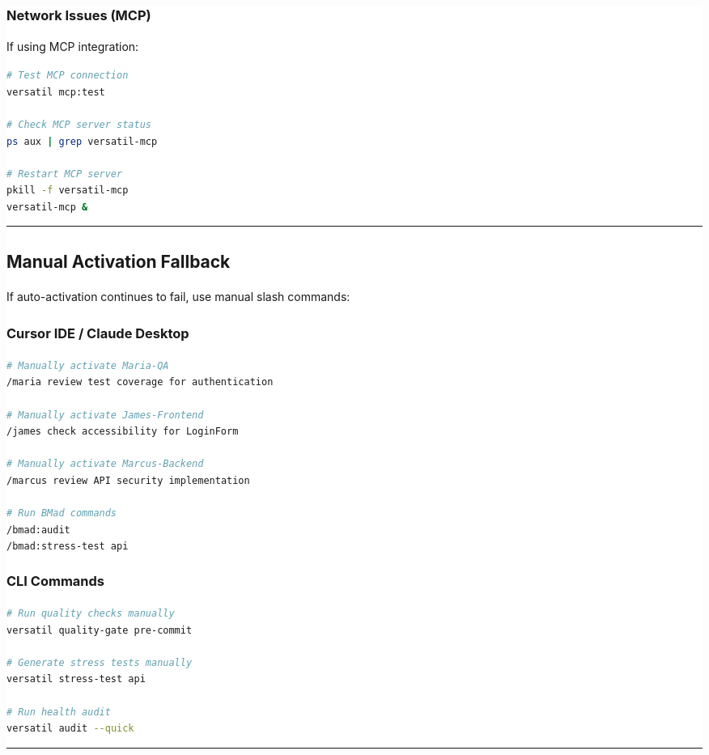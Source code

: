 
### Network Issues (MCP)

If using MCP integration:

```bash
# Test MCP connection
versatil mcp:test

# Check MCP server status
ps aux | grep versatil-mcp

# Restart MCP server
pkill -f versatil-mcp
versatil-mcp &
```

---

## Manual Activation Fallback

If auto-activation continues to fail, use manual slash commands:

### Cursor IDE / Claude Desktop

```bash
# Manually activate Maria-QA
/maria review test coverage for authentication

# Manually activate James-Frontend
/james check accessibility for LoginForm

# Manually activate Marcus-Backend
/marcus review API security implementation

# Run BMad commands
/bmad:audit
/bmad:stress-test api
```

### CLI Commands

```bash
# Run quality checks manually
versatil quality-gate pre-commit

# Generate stress tests manually
versatil stress-test api

# Run health audit
versatil audit --quick
```

---
